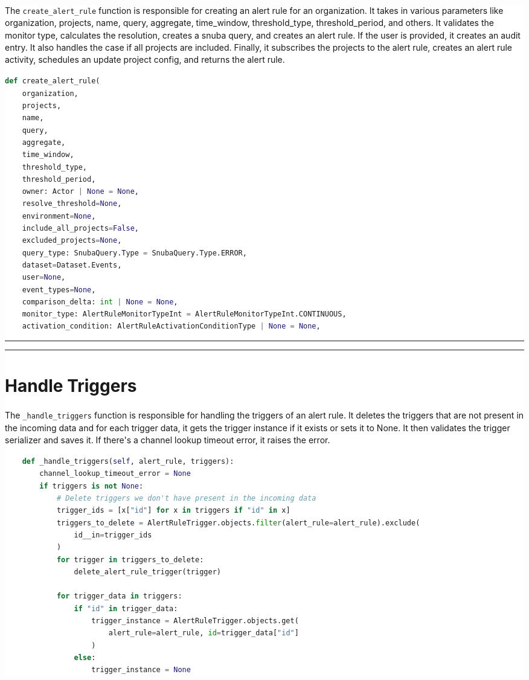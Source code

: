 The `create_alert_rule` function is responsible for creating an alert rule for an organization. It takes in various parameters like organization, projects, name, query, aggregate, time_window, threshold_type, threshold_period, and others. It validates the monitor type, calculates the resolution, creates a snuba query, and creates an alert rule. If the user is provided, it creates an audit entry. It also handles the case if all projects are included. Finally, it subscribes the projects to the alert rule, creates an alert rule activity, schedules an update project config, and returns the alert rule.

```python
def create_alert_rule(
    organization,
    projects,
    name,
    query,
    aggregate,
    time_window,
    threshold_type,
    threshold_period,
    owner: Actor | None = None,
    resolve_threshold=None,
    environment=None,
    include_all_projects=False,
    excluded_projects=None,
    query_type: SnubaQuery.Type = SnubaQuery.Type.ERROR,
    dataset=Dataset.Events,
    user=None,
    event_types=None,
    comparison_delta: int | None = None,
    monitor_type: AlertRuleMonitorTypeInt = AlertRuleMonitorTypeInt.CONTINUOUS,
    activation_condition: AlertRuleActivationConditionType | None = None,
```

---

</SwmSnippet>

<SwmSnippet path="/src/sentry/incidents/serializers/alert_rule.py" line="512">

---

# Handle Triggers

The `_handle_triggers` function is responsible for handling the triggers of an alert rule. It deletes the triggers that are not present in the incoming data and for each trigger data, it gets the trigger instance if it exists or sets it to None. It then validates the trigger serializer and saves it. If there's a channel lookup timeout error, it raises the error.

```python
    def _handle_triggers(self, alert_rule, triggers):
        channel_lookup_timeout_error = None
        if triggers is not None:
            # Delete triggers we don't have present in the incoming data
            trigger_ids = [x["id"] for x in triggers if "id" in x]
            triggers_to_delete = AlertRuleTrigger.objects.filter(alert_rule=alert_rule).exclude(
                id__in=trigger_ids
            )
            for trigger in triggers_to_delete:
                delete_alert_rule_trigger(trigger)

            for trigger_data in triggers:
                if "id" in trigger_data:
                    trigger_instance = AlertRuleTrigger.objects.get(
                        alert_rule=alert_rule, id=trigger_data["id"]
                    )
                else:
                    trigger_instance = None
```